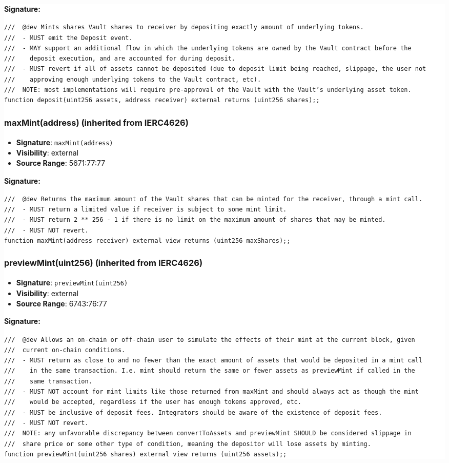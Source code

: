 **Signature:**
```solidity
///  @dev Mints shares Vault shares to receiver by depositing exactly amount of underlying tokens.
///  - MUST emit the Deposit event.
///  - MAY support an additional flow in which the underlying tokens are owned by the Vault contract before the
///    deposit execution, and are accounted for during deposit.
///  - MUST revert if all of assets cannot be deposited (due to deposit limit being reached, slippage, the user not
///    approving enough underlying tokens to the Vault contract, etc).
///  NOTE: most implementations will require pre-approval of the Vault with the Vault’s underlying asset token.
function deposit(uint256 assets, address receiver) external returns (uint256 shares);;
```

### maxMint(address) (inherited from IERC4626)

- **Signature**: `maxMint(address)`
- **Visibility**: external
- **Source Range**: 5671:77:77

**Signature:**
```solidity
///  @dev Returns the maximum amount of the Vault shares that can be minted for the receiver, through a mint call.
///  - MUST return a limited value if receiver is subject to some mint limit.
///  - MUST return 2 ** 256 - 1 if there is no limit on the maximum amount of shares that may be minted.
///  - MUST NOT revert.
function maxMint(address receiver) external view returns (uint256 maxShares);;
```

### previewMint(uint256) (inherited from IERC4626)

- **Signature**: `previewMint(uint256)`
- **Visibility**: external
- **Source Range**: 6743:76:77

**Signature:**
```solidity
///  @dev Allows an on-chain or off-chain user to simulate the effects of their mint at the current block, given
///  current on-chain conditions.
///  - MUST return as close to and no fewer than the exact amount of assets that would be deposited in a mint call
///    in the same transaction. I.e. mint should return the same or fewer assets as previewMint if called in the
///    same transaction.
///  - MUST NOT account for mint limits like those returned from maxMint and should always act as though the mint
///    would be accepted, regardless if the user has enough tokens approved, etc.
///  - MUST be inclusive of deposit fees. Integrators should be aware of the existence of deposit fees.
///  - MUST NOT revert.
///  NOTE: any unfavorable discrepancy between convertToAssets and previewMint SHOULD be considered slippage in
///  share price or some other type of condition, meaning the depositor will lose assets by minting.
function previewMint(uint256 shares) external view returns (uint256 assets);;
```

